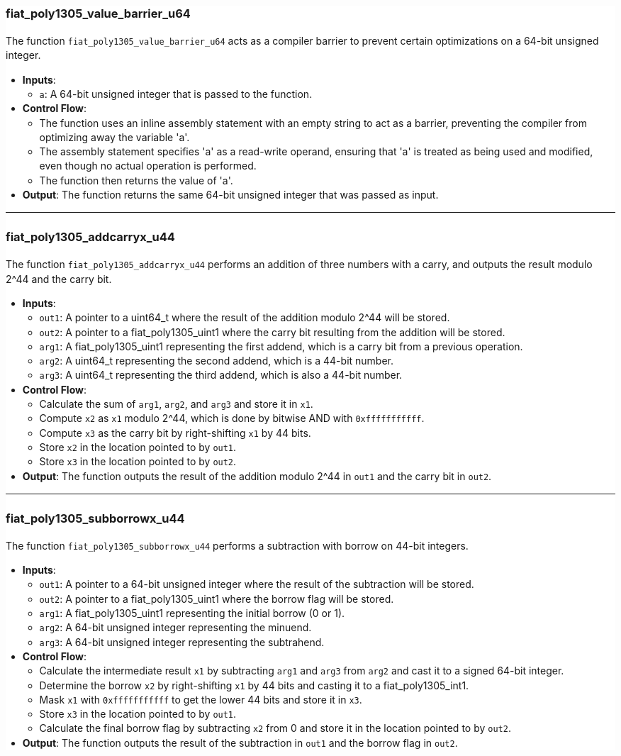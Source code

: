 ### fiat\_poly1305\_value\_barrier\_u64
The function `fiat_poly1305_value_barrier_u64` acts as a compiler barrier to prevent certain optimizations on a 64-bit unsigned integer.
- **Inputs**:
    - `a`: A 64-bit unsigned integer that is passed to the function.
- **Control Flow**:
    - The function uses an inline assembly statement with an empty string to act as a barrier, preventing the compiler from optimizing away the variable 'a'.
    - The assembly statement specifies 'a' as a read-write operand, ensuring that 'a' is treated as being used and modified, even though no actual operation is performed.
    - The function then returns the value of 'a'.
- **Output**: The function returns the same 64-bit unsigned integer that was passed as input.


---
### fiat\_poly1305\_addcarryx\_u44
The function `fiat_poly1305_addcarryx_u44` performs an addition of three numbers with a carry, and outputs the result modulo 2^44 and the carry bit.
- **Inputs**:
    - `out1`: A pointer to a uint64_t where the result of the addition modulo 2^44 will be stored.
    - `out2`: A pointer to a fiat_poly1305_uint1 where the carry bit resulting from the addition will be stored.
    - `arg1`: A fiat_poly1305_uint1 representing the first addend, which is a carry bit from a previous operation.
    - `arg2`: A uint64_t representing the second addend, which is a 44-bit number.
    - `arg3`: A uint64_t representing the third addend, which is also a 44-bit number.
- **Control Flow**:
    - Calculate the sum of `arg1`, `arg2`, and `arg3` and store it in `x1`.
    - Compute `x2` as `x1` modulo 2^44, which is done by bitwise AND with `0xfffffffffff`.
    - Compute `x3` as the carry bit by right-shifting `x1` by 44 bits.
    - Store `x2` in the location pointed to by `out1`.
    - Store `x3` in the location pointed to by `out2`.
- **Output**: The function outputs the result of the addition modulo 2^44 in `out1` and the carry bit in `out2`.


---
### fiat\_poly1305\_subborrowx\_u44
The function `fiat_poly1305_subborrowx_u44` performs a subtraction with borrow on 44-bit integers.
- **Inputs**:
    - `out1`: A pointer to a 64-bit unsigned integer where the result of the subtraction will be stored.
    - `out2`: A pointer to a fiat_poly1305_uint1 where the borrow flag will be stored.
    - `arg1`: A fiat_poly1305_uint1 representing the initial borrow (0 or 1).
    - `arg2`: A 64-bit unsigned integer representing the minuend.
    - `arg3`: A 64-bit unsigned integer representing the subtrahend.
- **Control Flow**:
    - Calculate the intermediate result `x1` by subtracting `arg1` and `arg3` from `arg2` and cast it to a signed 64-bit integer.
    - Determine the borrow `x2` by right-shifting `x1` by 44 bits and casting it to a fiat_poly1305_int1.
    - Mask `x1` with `0xfffffffffff` to get the lower 44 bits and store it in `x3`.
    - Store `x3` in the location pointed to by `out1`.
    - Calculate the final borrow flag by subtracting `x2` from 0 and store it in the location pointed to by `out2`.
- **Output**: The function outputs the result of the subtraction in `out1` and the borrow flag in `out2`.
